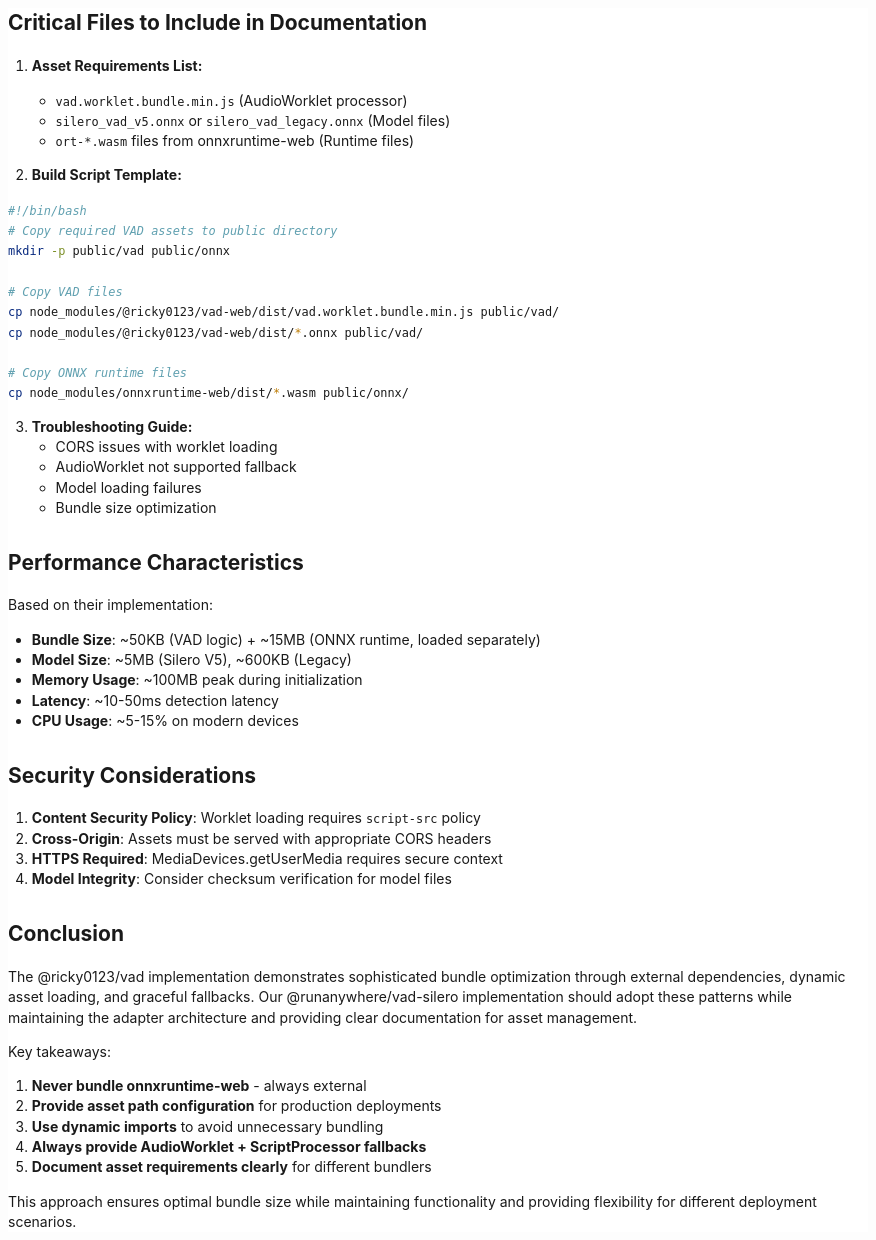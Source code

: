 ## Critical Files to Include in Documentation

1. **Asset Requirements List:**
   - `vad.worklet.bundle.min.js` (AudioWorklet processor)
   - `silero_vad_v5.onnx` or `silero_vad_legacy.onnx` (Model files)
   - `ort-*.wasm` files from onnxruntime-web (Runtime files)

2. **Build Script Template:**
```bash
#!/bin/bash
# Copy required VAD assets to public directory
mkdir -p public/vad public/onnx

# Copy VAD files
cp node_modules/@ricky0123/vad-web/dist/vad.worklet.bundle.min.js public/vad/
cp node_modules/@ricky0123/vad-web/dist/*.onnx public/vad/

# Copy ONNX runtime files
cp node_modules/onnxruntime-web/dist/*.wasm public/onnx/
```

3. **Troubleshooting Guide:**
   - CORS issues with worklet loading
   - AudioWorklet not supported fallback
   - Model loading failures
   - Bundle size optimization

## Performance Characteristics

Based on their implementation:

- **Bundle Size**: ~50KB (VAD logic) + ~15MB (ONNX runtime, loaded separately)
- **Model Size**: ~5MB (Silero V5), ~600KB (Legacy)
- **Memory Usage**: ~100MB peak during initialization
- **Latency**: ~10-50ms detection latency
- **CPU Usage**: ~5-15% on modern devices

## Security Considerations

1. **Content Security Policy**: Worklet loading requires `script-src` policy
2. **Cross-Origin**: Assets must be served with appropriate CORS headers
3. **HTTPS Required**: MediaDevices.getUserMedia requires secure context
4. **Model Integrity**: Consider checksum verification for model files

## Conclusion

The @ricky0123/vad implementation demonstrates sophisticated bundle optimization through external dependencies, dynamic asset loading, and graceful fallbacks. Our @runanywhere/vad-silero implementation should adopt these patterns while maintaining the adapter architecture and providing clear documentation for asset management.

Key takeaways:
1. **Never bundle onnxruntime-web** - always external
2. **Provide asset path configuration** for production deployments
3. **Use dynamic imports** to avoid unnecessary bundling
4. **Always provide AudioWorklet + ScriptProcessor fallbacks**
5. **Document asset requirements clearly** for different bundlers

This approach ensures optimal bundle size while maintaining functionality and providing flexibility for different deployment scenarios.
